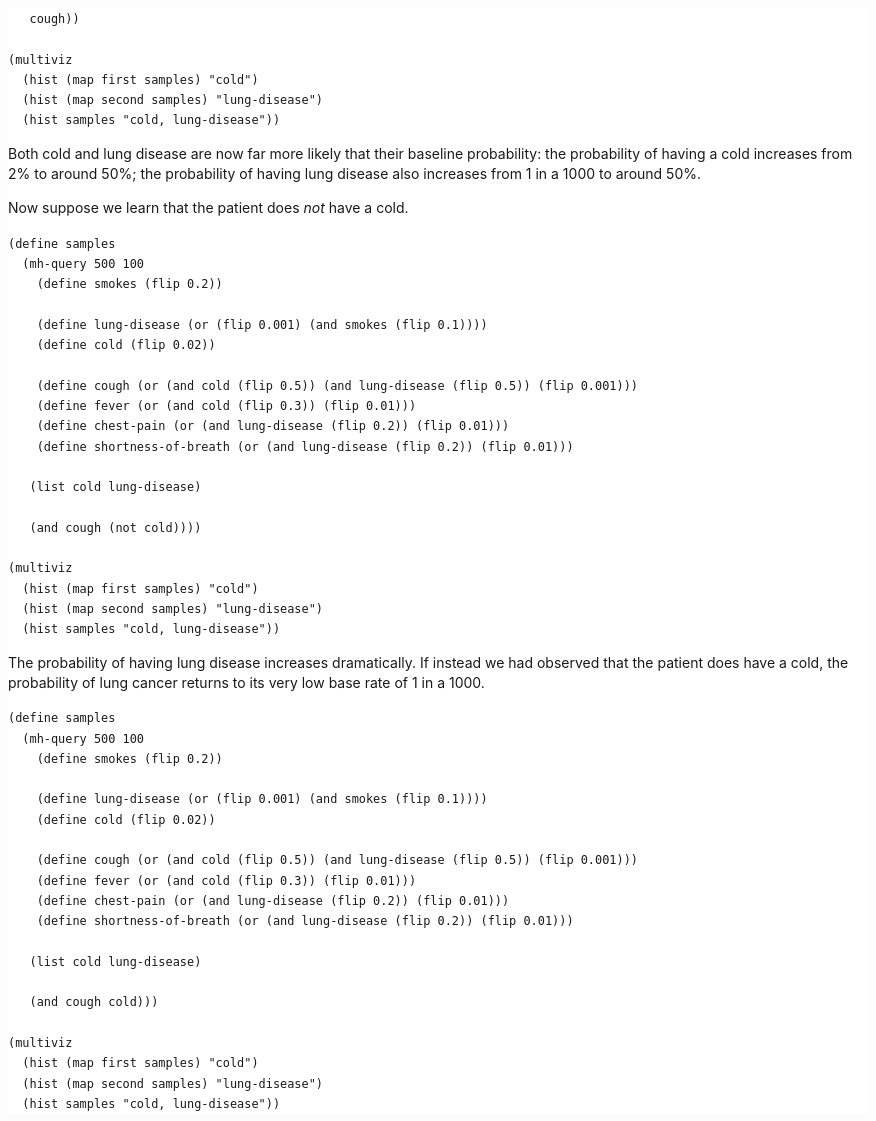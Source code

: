 ~~~~ 
   cough))
   
(multiviz
  (hist (map first samples) "cold")
  (hist (map second samples) "lung-disease")
  (hist samples "cold, lung-disease"))
~~~~

Both cold and lung disease are now far more likely that their baseline probability: the probability of having a cold increases from 2% to around 50%; the probability of having lung disease also increases from 1 in a 1000 to around 50%.

Now suppose we learn that the patient does *not* have a cold.

~~~~
(define samples
  (mh-query 500 100
    (define smokes (flip 0.2))

    (define lung-disease (or (flip 0.001) (and smokes (flip 0.1))))
    (define cold (flip 0.02))

    (define cough (or (and cold (flip 0.5)) (and lung-disease (flip 0.5)) (flip 0.001)))
    (define fever (or (and cold (flip 0.3)) (flip 0.01)))
    (define chest-pain (or (and lung-disease (flip 0.2)) (flip 0.01)))
    (define shortness-of-breath (or (and lung-disease (flip 0.2)) (flip 0.01)))

   (list cold lung-disease)

   (and cough (not cold))))
   
(multiviz
  (hist (map first samples) "cold")
  (hist (map second samples) "lung-disease")
  (hist samples "cold, lung-disease"))
~~~~

The probability of having lung disease increases dramatically.  If instead we had observed that the patient does have a cold, the probability of lung cancer returns to its very low base rate of 1 in a 1000.

~~~~
(define samples
  (mh-query 500 100
    (define smokes (flip 0.2))

    (define lung-disease (or (flip 0.001) (and smokes (flip 0.1))))
    (define cold (flip 0.02))

    (define cough (or (and cold (flip 0.5)) (and lung-disease (flip 0.5)) (flip 0.001)))
    (define fever (or (and cold (flip 0.3)) (flip 0.01)))
    (define chest-pain (or (and lung-disease (flip 0.2)) (flip 0.01)))
    (define shortness-of-breath (or (and lung-disease (flip 0.2)) (flip 0.01)))

   (list cold lung-disease)

   (and cough cold)))
   
(multiviz
  (hist (map first samples) "cold")
  (hist (map second samples) "lung-disease")
  (hist samples "cold, lung-disease"))
~~~~
